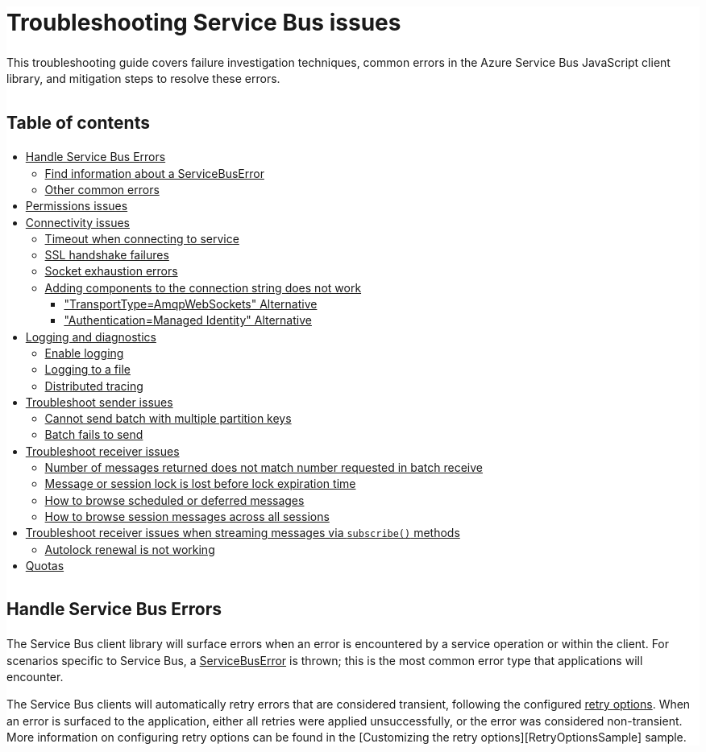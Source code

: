 # Troubleshooting Service Bus issues

This troubleshooting guide covers failure investigation techniques, common errors in the Azure Service Bus JavaScript client library, and mitigation steps to resolve these errors.

## Table of contents

- [Handle Service Bus Errors](#handle-service-bus-errors)
  - [Find information about a ServiceBusError](#find-information-about-a-servicebuserror)
  - [Other common errors](#other-common-errors)
- [Permissions issues](#permissions-issues)
- [Connectivity issues](#connectivity-issues)
  - [Timeout when connecting to service](#timeout-when-connecting-to-service)
  - [SSL handshake failures](#ssl-handshake-failures)
  - [Socket exhaustion errors](#socket-exhaustion-errors)
  - [Adding components to the connection string does not work](#adding-components-to-the-connection-string-does-not-work)
    - ["TransportType=AmqpWebSockets" Alternative](#transporttypeamqpwebsockets-alternative)
    - ["Authentication=Managed Identity" Alternative](#authenticationmanaged-identity-alternative)
- [Logging and diagnostics](#logging-and-diagnostics)
  - [Enable logging](#enable-logging)
  - [Logging to a file](#logging-to-a-file)
  - [Distributed tracing](#distributed-tracing)
- [Troubleshoot sender issues](#troubleshoot-sender-issues)
  - [Cannot send batch with multiple partition keys](#cannot-send-batch-with-multiple-partition-keys)
  - [Batch fails to send](#batch-fails-to-send)
- [Troubleshoot receiver issues](#troubleshoot-receiver-issues)
  - [Number of messages returned does not match number requested in batch receive](#number-of-messages-returned-does-not-match-number-requested-in-batch-receive)
  - [Message or session lock is lost before lock expiration time](#message-or-session-lock-is-lost-before-lock-expiration-time)
  - [How to browse scheduled or deferred messages](#how-to-browse-scheduled-or-deferred-messages)
  - [How to browse session messages across all sessions](#how-to-browse-session-messages-across-all-sessions)
- [Troubleshoot receiver issues when streaming messages via `subscribe()` methods](#troubleshoot-receiver-issues-when-streaming-messages-via-subscribe-methods)
  - [Autolock renewal is not working](#autolock-renewal-is-not-working)
- [Quotas](https://docs.microsoft.com/azure/service-bus-messaging/service-bus-quotas)

## Handle Service Bus Errors
The Service Bus client library will surface errors when an error is encountered by a service operation or within the client. For scenarios specific to Service Bus, a [ServiceBusError][ServiceBusError] is thrown; this is the most common error type that applications will encounter.

The Service Bus clients will automatically retry errors that are considered transient, following the configured [retry options][CoreAmqpRetryOptions]. When an error is surfaced to the application, either all retries were applied unsuccessfully, or the error was considered non-transient. More information on configuring retry options can be found in the [Customizing the retry options][RetryOptionsSample] sample.


[ServiceBusError]: https://learn.microsoft.com/javascript/api/@azure/service-bus/servicebuserror
[CoreAmqpRetryOptions]: https://learn.microsoft.com/javascript/api/@azure/core-amqp/retryoptions
[ServiceBusQuotas]: https://docs.microsoft.com/azure/service-bus-messaging/service-bus-quotas
[MessingError]: https://learn.microsoft.com/javascript/api/@azure/core-amqp/messagingerror
[ServiceBusClient]: https://learn.microsoft.com/javascript/api/@azure/service-bus/servicebusclient
[GetConnectionString]: https://docs.microsoft.com/azure/service-bus-messaging/service-bus-quickstart-portal#get-the-connection-string
[AuthorizeSAS]: https://docs.microsoft.com/azure/service-bus-messaging/service-bus-sas
[RBAC]: https://docs.microsoft.com/azure/service-bus-messaging/service-bus-managed-service-identity
[TroubleshootingGuide]: https://docs.microsoft.com/azure/service-bus-messaging/service-bus-troubleshooting-guide
[ProxySample]: https://github.com/Azure/azure-sdk-for-js/blob/main/sdk/servicebus/service-bus/samples-dev/useProxy.ts
[ServiceBusIPAddresses]: https://docs.microsoft.com/azure/service-bus-messaging/service-bus-faq#what-ip-addresses-do-i-need-to-add-to-allowlist-
[ServiceBusReceiver]: https://learn.microsoft.com/javascript/api/@azure/service-bus/servicebusreceiver
[ServiceBusSessionReceiver]: https://learn.microsoft.com/javascript/api/@azure/service-bus/servicebussessionreceiver
[ServiceBusSender]: https://learn.microsoft.com/javascript/api/@azure/service-bus/servicebussender
[IdentitySample]: https://github.com/Azure/azure-sdk-for-js/blob/main/sdk/servicebus/service-bus/samples-dev/usingAadAuth.ts
[AuthenticationAndTheAzureSDK]: https://devblogs.microsoft.com/azure-sdk/authentication-and-the-azure-sdk
[ServiceBusMessageBatch]: https://learn.microsoft.com/javascript/api/@azure/service-bus/servicebusmessagebatch
[SendMessages]: https://learn.microsoft.com/javascript/api/@azure/service-bus/servicebussender#@azure-service-bus-servicebussender-sendmessages
[LargeMessageSupport]: https://docs.microsoft.com/azure/service-bus-messaging/service-bus-premium-messaging#large-messages-support
[ReceiveMessages]: https://learn.microsoft.com/javascript/api/@azure/service-bus/servicebusreceiver#@azure-service-bus-servicebusreceiver-receivemessages
[MessageState]: https://learn.microsoft.com/javascript/api/@azure/service-bus/servicebusreceivedmessage#@azure-service-bus-servicebusreceivedmessage-state
[SequenceNumber]: https://learn.microsoft.com/javascript/api/@azure/service-bus/servicebusreceivedmessage#@azure-service-bus-servicebusreceivedmessage-sequencenumber
[ReceiveDeferredMessages]: https://learn.microsoft.com/javascript/api/@azure/service-bus/servicebusreceiver#@azure-service-bus-servicebusreceiver-receivedeferredmessages
[ApplicationProperties]: https://learn.microsoft.com/javascript/api/@azure/service-bus/servicebusmessage#@azure-service-bus-servicebusmessage-applicationproperties